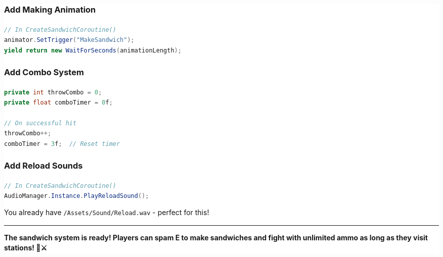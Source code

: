 ### Add Making Animation
```csharp
// In CreateSandwichCoroutine()
animator.SetTrigger("MakeSandwich");
yield return new WaitForSeconds(animationLength);
```

### Add Combo System
```csharp
private int throwCombo = 0;
private float comboTimer = 0f;

// On successful hit
throwCombo++;
comboTimer = 3f;  // Reset timer
```

### Add Reload Sounds
```csharp
// In CreateSandwichCoroutine()
AudioManager.Instance.PlayReloadSound();
```

You already have `/Assets/Sound/Reload.wav` - perfect for this!

---

**The sandwich system is ready! Players can spam E to make sandwiches and fight with unlimited ammo as long as they visit stations! 🥖⚔️**
